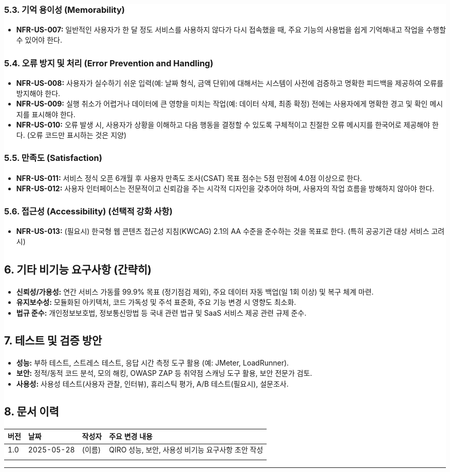 ### 5.3. 기억 용이성 (Memorability)
- **NFR-US-007:** 일반적인 사용자가 한 달 정도 서비스를 사용하지 않다가 다시 접속했을 때, 주요 기능의 사용법을 쉽게 기억해내고 작업을 수행할 수 있어야 한다.

### 5.4. 오류 방지 및 처리 (Error Prevention and Handling)
- **NFR-US-008:** 사용자가 실수하기 쉬운 입력(예: 날짜 형식, 금액 단위)에 대해서는 시스템이 사전에 검증하고 명확한 피드백을 제공하여 오류를 방지해야 한다.
- **NFR-US-009:** 실행 취소가 어렵거나 데이터에 큰 영향을 미치는 작업(예: 데이터 삭제, 최종 확정) 전에는 사용자에게 명확한 경고 및 확인 메시지를 표시해야 한다.
- **NFR-US-010:** 오류 발생 시, 사용자가 상황을 이해하고 다음 행동을 결정할 수 있도록 구체적이고 친절한 오류 메시지를 한국어로 제공해야 한다. (오류 코드만 표시하는 것은 지양)

### 5.5. 만족도 (Satisfaction)
- **NFR-US-011:** 서비스 정식 오픈 6개월 후 사용자 만족도 조사(CSAT) 목표 점수는 5점 만점에 4.0점 이상으로 한다.
- **NFR-US-012:** 사용자 인터페이스는 전문적이고 신뢰감을 주는 시각적 디자인을 갖추어야 하며, 사용자의 작업 흐름을 방해하지 않아야 한다.

### 5.6. 접근성 (Accessibility) (선택적 강화 사항)
- **NFR-US-013:** (필요시) 한국형 웹 콘텐츠 접근성 지침(KWCAG) 2.1의 AA 수준을 준수하는 것을 목표로 한다. (특히 공공기관 대상 서비스 고려 시)

## 6. 기타 비기능 요구사항 (간략히)
- **신뢰성/가용성:** 연간 서비스 가동률 99.9% 목표 (정기점검 제외), 주요 데이터 자동 백업(일 1회 이상) 및 복구 체계 마련.
- **유지보수성:** 모듈화된 아키텍처, 코드 가독성 및 주석 표준화, 주요 기능 변경 시 영향도 최소화.
- **법규 준수:** 개인정보보호법, 정보통신망법 등 국내 관련 법규 및 SaaS 서비스 제공 관련 규제 준수.

## 7. 테스트 및 검증 방안
- **성능:** 부하 테스트, 스트레스 테스트, 응답 시간 측정 도구 활용 (예: JMeter, LoadRunner).
- **보안:** 정적/동적 코드 분석, 모의 해킹, OWASP ZAP 등 취약점 스캐닝 도구 활용, 보안 전문가 검토.
- **사용성:** 사용성 테스트(사용자 관찰, 인터뷰), 휴리스틱 평가, A/B 테스트(필요시), 설문조사.

## 8. 문서 이력
| 버전 | 날짜       | 작성자 | 주요 변경 내용                                    |
| :--- | :--------- | :----- | :------------------------------------------------ |
| 1.0  | 2025-05-28 | (이름) | QIRO 성능, 보안, 사용성 비기능 요구사항 초안 작성 |
|      |            |        |                                                   |

---